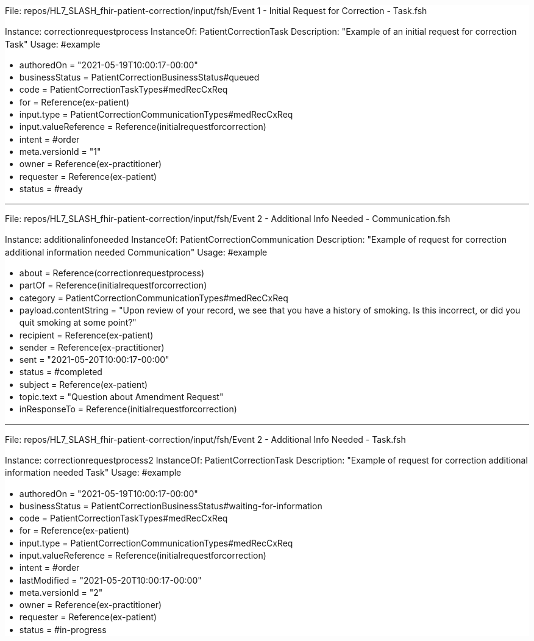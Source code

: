 File: repos/HL7_SLASH_fhir-patient-correction/input/fsh/Event 1 - Initial Request for Correction - Task.fsh

Instance: correctionrequestprocess
InstanceOf: PatientCorrectionTask
Description: "Example of an initial request for correction Task"
Usage: #example
* authoredOn = "2021-05-19T10:00:17-00:00"
* businessStatus = PatientCorrectionBusinessStatus#queued
* code = PatientCorrectionTaskTypes#medRecCxReq
* for = Reference(ex-patient)
* input.type = PatientCorrectionCommunicationTypes#medRecCxReq
* input.valueReference = Reference(initialrequestforcorrection)
* intent = #order
* meta.versionId = "1"
* owner = Reference(ex-practitioner)
* requester = Reference(ex-patient)
* status = #ready


---

File: repos/HL7_SLASH_fhir-patient-correction/input/fsh/Event 2 - Additional Info Needed - Communication.fsh

Instance: additionalinfoneeded
InstanceOf: PatientCorrectionCommunication
Description: "Example of request for correction additional information needed Communication"
Usage: #example
* about = Reference(correctionrequestprocess)
* partOf = Reference(initialrequestforcorrection)
* category = PatientCorrectionCommunicationTypes#medRecCxReq
* payload.contentString = "Upon review of your record, we see that you have a history of smoking.  Is this incorrect, or did you quit smoking at some point?"
* recipient = Reference(ex-patient)
* sender = Reference(ex-practitioner)
* sent = "2021-05-20T10:00:17-00:00"
* status = #completed
* subject = Reference(ex-patient)
* topic.text = "Question about Amendment Request"
* inResponseTo = Reference(initialrequestforcorrection)


---

File: repos/HL7_SLASH_fhir-patient-correction/input/fsh/Event 2 - Additional Info Needed - Task.fsh

Instance: correctionrequestprocess2
InstanceOf: PatientCorrectionTask
Description: "Example of request for correction additional information needed Task"
Usage: #example
* authoredOn = "2021-05-19T10:00:17-00:00"
* businessStatus = PatientCorrectionBusinessStatus#waiting-for-information
* code = PatientCorrectionTaskTypes#medRecCxReq
* for = Reference(ex-patient)
* input.type = PatientCorrectionCommunicationTypes#medRecCxReq
* input.valueReference = Reference(initialrequestforcorrection)
* intent = #order
* lastModified = "2021-05-20T10:00:17-00:00"
* meta.versionId = "2"
* owner = Reference(ex-practitioner)
* requester = Reference(ex-patient)
* status = #in-progress
